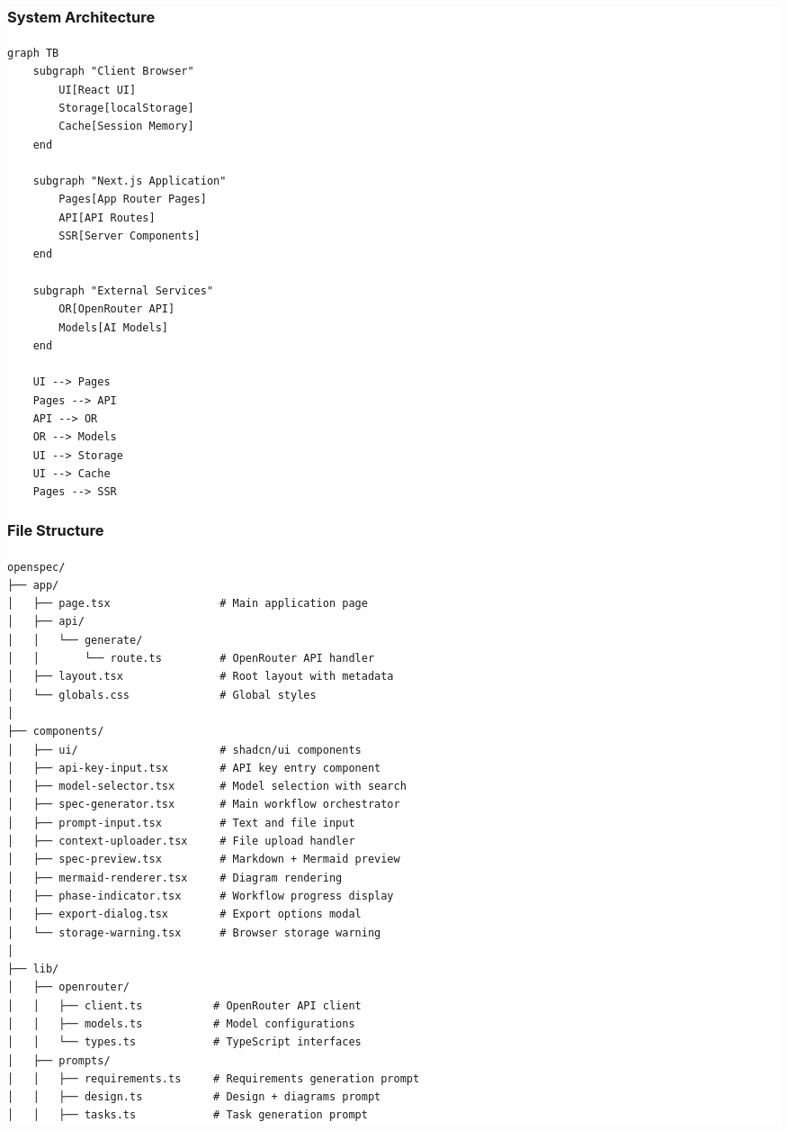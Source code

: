 ### System Architecture

```mermaid
graph TB
    subgraph "Client Browser"
        UI[React UI]
        Storage[localStorage]
        Cache[Session Memory]
    end
    
    subgraph "Next.js Application"
        Pages[App Router Pages]
        API[API Routes]
        SSR[Server Components]
    end
    
    subgraph "External Services"
        OR[OpenRouter API]
        Models[AI Models]
    end
    
    UI --> Pages
    Pages --> API
    API --> OR
    OR --> Models
    UI --> Storage
    UI --> Cache
    Pages --> SSR
```

### File Structure

```
openspec/
├── app/
│   ├── page.tsx                 # Main application page
│   ├── api/
│   │   └── generate/
│   │       └── route.ts         # OpenRouter API handler
│   ├── layout.tsx               # Root layout with metadata
│   └── globals.css              # Global styles
│
├── components/
│   ├── ui/                      # shadcn/ui components
│   ├── api-key-input.tsx        # API key entry component
│   ├── model-selector.tsx       # Model selection with search
│   ├── spec-generator.tsx       # Main workflow orchestrator
│   ├── prompt-input.tsx         # Text and file input
│   ├── context-uploader.tsx     # File upload handler
│   ├── spec-preview.tsx         # Markdown + Mermaid preview
│   ├── mermaid-renderer.tsx     # Diagram rendering
│   ├── phase-indicator.tsx      # Workflow progress display
│   ├── export-dialog.tsx        # Export options modal
│   └── storage-warning.tsx      # Browser storage warning
│
├── lib/
│   ├── openrouter/
│   │   ├── client.ts           # OpenRouter API client
│   │   ├── models.ts           # Model configurations
│   │   └── types.ts            # TypeScript interfaces
│   ├── prompts/
│   │   ├── requirements.ts     # Requirements generation prompt
│   │   ├── design.ts           # Design + diagrams prompt
│   │   ├── tasks.ts            # Task generation prompt
```